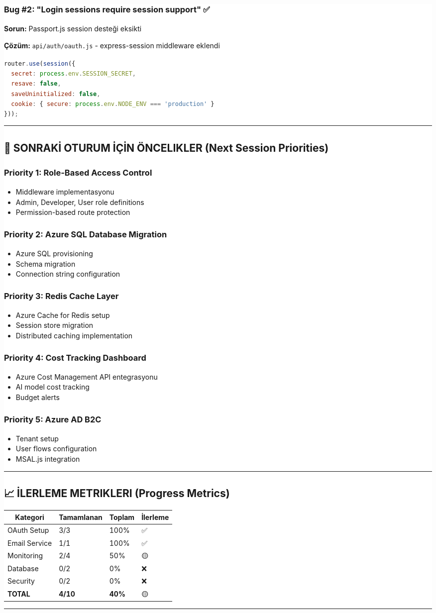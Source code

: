 ### Bug #2: "Login sessions require session support" ✅
**Sorun:** Passport.js session desteği eksikti

**Çözüm:** `api/auth/oauth.js` - express-session middleware eklendi
```javascript
router.use(session({
  secret: process.env.SESSION_SECRET,
  resave: false,
  saveUninitialized: false,
  cookie: { secure: process.env.NODE_ENV === 'production' }
}));
```

---

## 🎯 SONRAKİ OTURUM İÇİN ÖNCELIKLER (Next Session Priorities)

### Priority 1: Role-Based Access Control
- Middleware implementasyonu
- Admin, Developer, User role definitions
- Permission-based route protection

### Priority 2: Azure SQL Database Migration
- Azure SQL provisioning
- Schema migration
- Connection string configuration

### Priority 3: Redis Cache Layer
- Azure Cache for Redis setup
- Session store migration
- Distributed caching implementation

### Priority 4: Cost Tracking Dashboard
- Azure Cost Management API entegrasyonu
- AI model cost tracking
- Budget alerts

### Priority 5: Azure AD B2C
- Tenant setup
- User flows configuration
- MSAL.js integration

---

## 📈 İLERLEME METRIKLERI (Progress Metrics)

| Kategori | Tamamlanan | Toplam | İlerleme |
|----------|------------|--------|----------|
| OAuth Setup | 3/3 | 100% | ✅ |
| Email Service | 1/1 | 100% | ✅ |
| Monitoring | 2/4 | 50% | 🟡 |
| Database | 0/2 | 0% | ❌ |
| Security | 0/2 | 0% | ❌ |
| **TOTAL** | **4/10** | **40%** | 🟡 |

---
